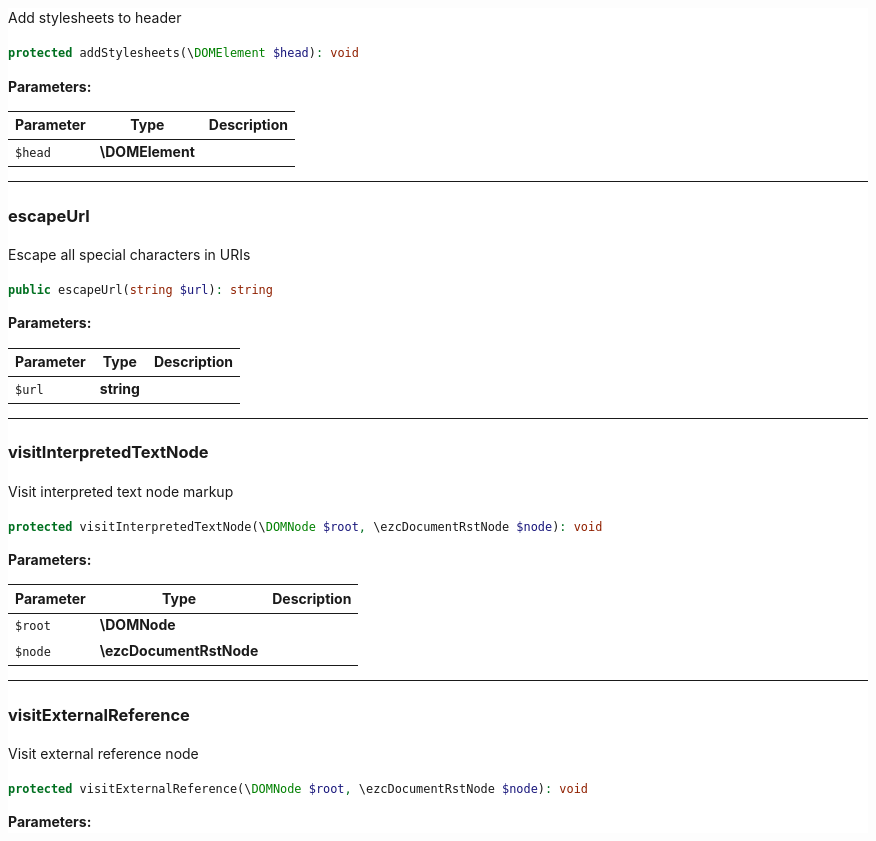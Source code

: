 Add stylesheets to header

```php
protected addStylesheets(\DOMElement $head): void
```

**Parameters:**

| Parameter | Type | Description |
|-----------|------|-------------|
| `$head` | **\DOMElement** |  |

***

### escapeUrl

Escape all special characters in URIs

```php
public escapeUrl(string $url): string
```

**Parameters:**

| Parameter | Type | Description |
|-----------|------|-------------|
| `$url` | **string** |  |

***

### visitInterpretedTextNode

Visit interpreted text node markup

```php
protected visitInterpretedTextNode(\DOMNode $root, \ezcDocumentRstNode $node): void
```

**Parameters:**

| Parameter | Type | Description |
|-----------|------|-------------|
| `$root` | **\DOMNode** |  |
| `$node` | **\ezcDocumentRstNode** |  |

***

### visitExternalReference

Visit external reference node

```php
protected visitExternalReference(\DOMNode $root, \ezcDocumentRstNode $node): void
```

**Parameters:**
